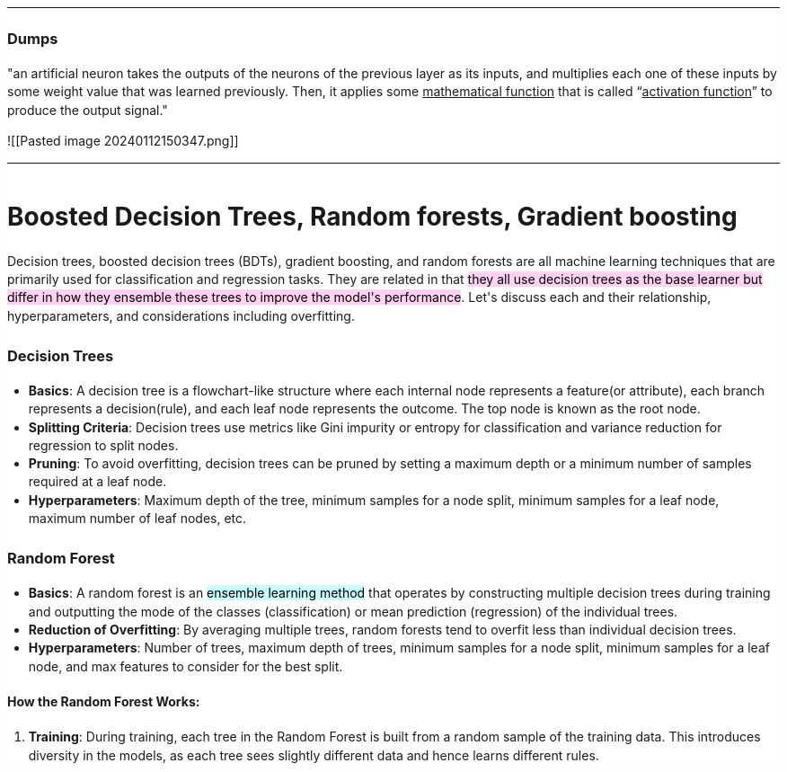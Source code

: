 
---
### Dumps
"an artificial neuron takes the outputs of the neurons of the previous layer as its inputs, and multiplies each one of these inputs by some weight value that was learned previously. Then, it applies some [mathematical function](https://www.sciencedirect.com/topics/mathematics/mathematical-function "Learn more about mathematical function from ScienceDirect's AI-generated Topic Pages") that is called “[activation function](https://www.sciencedirect.com/topics/computer-science/activation-function "Learn more about activation function from ScienceDirect's AI-generated Topic Pages")” to produce the output signal."

![[Pasted image 20240112150347.png]]



---



# Boosted Decision Trees, Random forests, Gradient boosting 
Decision trees, boosted decision trees (BDTs), gradient boosting, and random forests are all machine learning techniques that are primarily used for classification and regression tasks. They are related in that <mark style="background: #FFB8EBA6;">they all use decision trees as the base learner but differ in how they ensemble these trees to improve the model's performance</mark>. Let's discuss each and their relationship, hyperparameters, and considerations including overfitting.

### Decision Trees

- **Basics**: A decision tree is a flowchart-like structure where each internal node represents a feature(or attribute), each branch represents a decision(rule), and each leaf node represents the outcome. The top node is known as the root node.
- **Splitting Criteria**: Decision trees use metrics like Gini impurity or entropy for classification and variance reduction for regression to split nodes.
- **Pruning**: To avoid overfitting, decision trees can be pruned by setting a maximum depth or a minimum number of samples required at a leaf node.
- **Hyperparameters**: Maximum depth of the tree, minimum samples for a node split, minimum samples for a leaf node, maximum number of leaf nodes, etc.

### Random Forest

- **Basics**: A random forest is an <mark style="background: #ABF7F7A6;">ensemble learning method</mark> that operates by constructing multiple decision trees during training and outputting the mode of the classes (classification) or mean prediction (regression) of the individual trees.
- **Reduction of Overfitting**: By averaging multiple trees, random forests tend to overfit less than individual decision trees.
- **Hyperparameters**: Number of trees, maximum depth of trees, minimum samples for a node split, minimum samples for a leaf node, and max features to consider for the best split.
#### How the Random Forest Works:

1. **Training**: During training, each tree in the Random Forest is built from a random sample of the training data. This introduces diversity in the models, as each tree sees slightly different data and hence learns different rules.
    